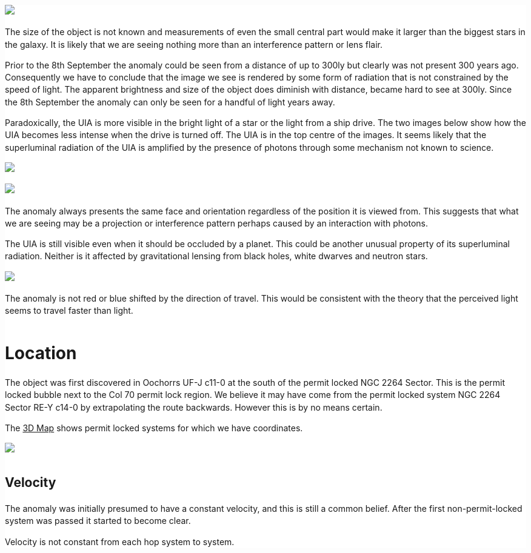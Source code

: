 ![](https://lh3.googleusercontent.com/Lc6sjh0jXtrAxlPRB2x-MMosz_4Ur6-vu4pu5Gy1wupF8fvpFO72f4Y8XsnaBuj_2YJR7-QUgOJ-5Matd4CAQkwsMYeH-MwIrwSusbjg7SmUrIuanVo2EZ7NKS0uc27gqvUllF66zbKswBoJV2xqtDY)

The size of the object is not known and measurements of even the small central part would make it larger than the biggest stars in the galaxy. It is likely that we are seeing nothing more than an interference pattern or lens flair. 

Prior to the 8th September the anomaly could be seen from a distance of up to 300ly but clearly was not present 300 years ago. Consequently we have to conclude that the image we see is rendered by some form of radiation that is not constrained by the speed of light. The apparent brightness and size of the object does diminish with distance, became hard to see at 300ly. Since the 8th September the anomaly can only be seen for a handful of light years away.

Paradoxically, the UIA is more visible in the bright light of a star or the light from a ship drive. The two images below show how the UIA becomes less intense when the drive is turned off. The UIA is in the top centre of the images. It seems likely that the superluminal radiation of the UIA is amplified by the presence of photons through some mechanism not known to science.

![](https://lh6.googleusercontent.com/iKhLUuyV9IjLPZ3kOjfqbWJu3YHO9aTKHyX8WEK6UU-KxeE-DG_gmaLWY0Pd_0Fh-TFIMMLfBsSn0n0TEZZYR9t3b1VtUfA6GN0kk_xqkktRsi5QicSLOjxZYfhzcWeXc8TAoZGxYAh477yr8t0aaIo)

![](https://lh4.googleusercontent.com/gONnpSz4UfFrvJXP5r38WiiaN-GdYZsX0UtIcMWjcmWBLhw7ipbWiqWqGi0guUf49PgfGyc95DO4R7qPHgSPLVJgiugXHKpqTxN26DLwXNSA-p0NdfPIXRQq34WvBk0zgcz3deQUhKcrppISQsIxhv0)

The anomaly always presents the same face and orientation regardless of the position it is viewed from. This suggests that what we are seeing may be a projection or interference pattern perhaps caused by an interaction with photons.

The UIA is still visible even when it should be occluded by a planet. This could be another unusual property of its superluminal radiation. Neither is it affected by gravitational lensing from black holes, white dwarves and neutron stars.

![](https://lh5.googleusercontent.com/dU0NekSghVnZZ5kA8SIPjz-WFSEE36OJaeSNZLeVyIzU9XGXbiRqNzobSC6Vx5RBiFkrCQN8xPgbR3fP2H6RLDVrUxh7CXw4k-izGr1KtFkqn-Xx6HMalsa8Z6Ma876llNKaa16kC6bPta7Mt3YqlDE)

The anomaly is not red or blue shifted by the direction of travel. This would be consistent with the theory that the perceived light seems to travel faster than light. 

# Location

The object was first discovered in Oochorrs UF-J c11-0 at the south of the permit locked NGC 2264 Sector. This is the permit locked bubble next to the Col 70 permit lock region.  We believe it may have come from the permit locked system NGC 2264 Sector RE-Y c14-0 by extrapolating the route backwards. However this is by no means certain.

The [3D Map](https://map.canonn.tech/permit-data.html) shows permit locked systems for which we have coordinates.

![](https://lh6.googleusercontent.com/W99ShPqzOBEKXJLEM7dvaW9yh1SvgqfdiHuOcpUvObAw1AWC0LMcL4AwRvDNTniqBwlzZ52OsKfbKwW46jtzrL5X1gNQgGeJ4oIIJmU6yqTFhsTChzepyMvxVutMbx49wtEp0bvHVM5dvSGAk9ihCQ)

## Velocity

The anomaly was initially presumed to have a constant velocity, and this is still a common belief. After the first non-permit-locked system was passed it started to become clear.

Velocity is not constant from each hop system to system.
